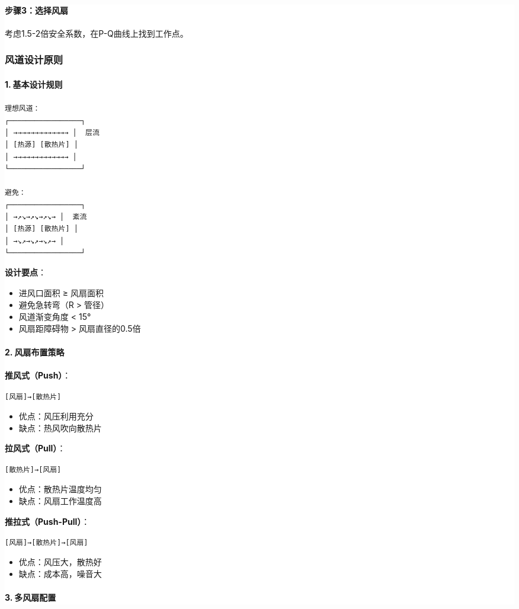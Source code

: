 #### 步骤3：选择风扇

考虑1.5-2倍安全系数，在P-Q曲线上找到工作点。

### 风道设计原则

#### 1. 基本设计规则

```
理想风道：
┌─────────────────┐
│ →→→→→→→→→→→→→ │  层流
│ [热源] [散热片] │
│ →→→→→→→→→→→→→ │
└─────────────────┘

避免：
┌─────────────────┐
│ →↗↘→↗↘→↗↘→ │  紊流
│ [热源] [散热片] │
│ →↘↗→↘↗→↘↗→ │
└─────────────────┘
```

**设计要点**：
- 进风口面积 ≥ 风扇面积
- 避免急转弯（R > 管径）
- 风道渐变角度 < 15°
- 风扇距障碍物 > 风扇直径的0.5倍

#### 2. 风扇布置策略

**推风式（Push）**：
```
[风扇]→[散热片]
```
- 优点：风压利用充分
- 缺点：热风吹向散热片

**拉风式（Pull）**：
```
[散热片]→[风扇]
```
- 优点：散热片温度均匀
- 缺点：风扇工作温度高

**推拉式（Push-Pull）**：
```
[风扇]→[散热片]→[风扇]
```
- 优点：风压大，散热好
- 缺点：成本高，噪音大

#### 3. 多风扇配置
